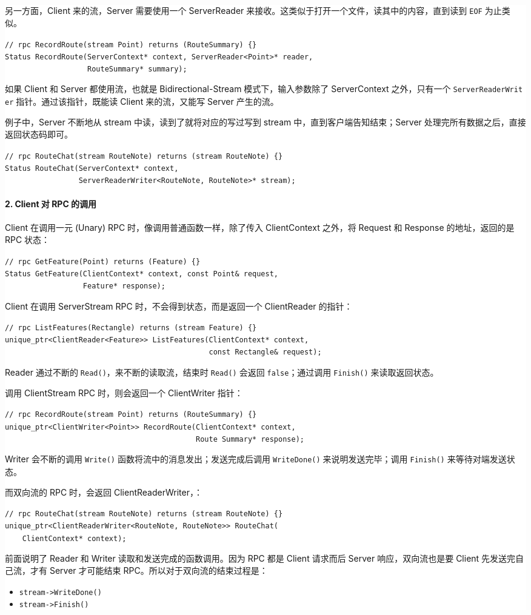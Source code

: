 另一方面，Client 来的流，Server 需要使用一个 ServerReader 来接收。这类似于打开一个文件，读其中的内容，直到读到 `EOF` 为止类似。

```
// rpc RecordRoute(stream Point) returns (RouteSummary) {}
Status RecordRoute(ServerContext* context, ServerReader<Point>* reader,
                   RouteSummary* summary);
```

如果 Client 和 Server 都使用流，也就是 Bidirectional-Stream 模式下，输入参数除了 ServerContext 之外，只有一个 `ServerReaderWriter` 指针。通过该指针，既能读 Client 来的流，又能写 Server 产生的流。

例子中，Server 不断地从 stream 中读，读到了就将对应的写过写到 stream 中，直到客户端告知结束；Server 处理完所有数据之后，直接返回状态码即可。

```
// rpc RouteChat(stream RouteNote) returns (stream RouteNote) {}
Status RouteChat(ServerContext* context,
                 ServerReaderWriter<RouteNote, RouteNote>* stream);
```

#### 2. Client 对 RPC 的调用

Client 在调用一元 (Unary) RPC 时，像调用普通函数一样，除了传入 ClientContext 之外，将 Request 和 Response 的地址，返回的是 RPC 状态：

```
// rpc GetFeature(Point) returns (Feature) {}
Status GetFeature(ClientContext* context, const Point& request,
                  Feature* response);
```

Client 在调用 ServerStream RPC 时，不会得到状态，而是返回一个 ClientReader 的指针：

```
// rpc ListFeatures(Rectangle) returns (stream Feature) {}
unique_ptr<ClientReader<Feature>> ListFeatures(ClientContext* context,
                                               const Rectangle& request);
```

Reader 通过不断的 `Read()`，来不断的读取流，结束时 `Read()` 会返回 `false`；通过调用 `Finish()` 来读取返回状态。

调用 ClientStream RPC 时，则会返回一个 ClientWriter 指针：

```
// rpc RecordRoute(stream Point) returns (RouteSummary) {}
unique_ptr<ClientWriter<Point>> RecordRoute(ClientContext* context,
                                            Route Summary* response);
```

Writer 会不断的调用 `Write()` 函数将流中的消息发出；发送完成后调用 `WriteDone()` 来说明发送完毕；调用 `Finish()` 来等待对端发送状态。

而双向流的 RPC 时，会返回 ClientReaderWriter，：

```
// rpc RouteChat(stream RouteNote) returns (stream RouteNote) {}
unique_ptr<ClientReaderWriter<RouteNote, RouteNote>> RouteChat(
    ClientContext* context);
```

前面说明了 Reader 和 Writer 读取和发送完成的函数调用。因为 RPC 都是 Client 请求而后 Server 响应，双向流也是要 Client 先发送完自己流，才有 Server 才可能结束 RPC。所以对于双向流的结束过程是：

- `stream->WriteDone()`
- `stream->Finish()`
